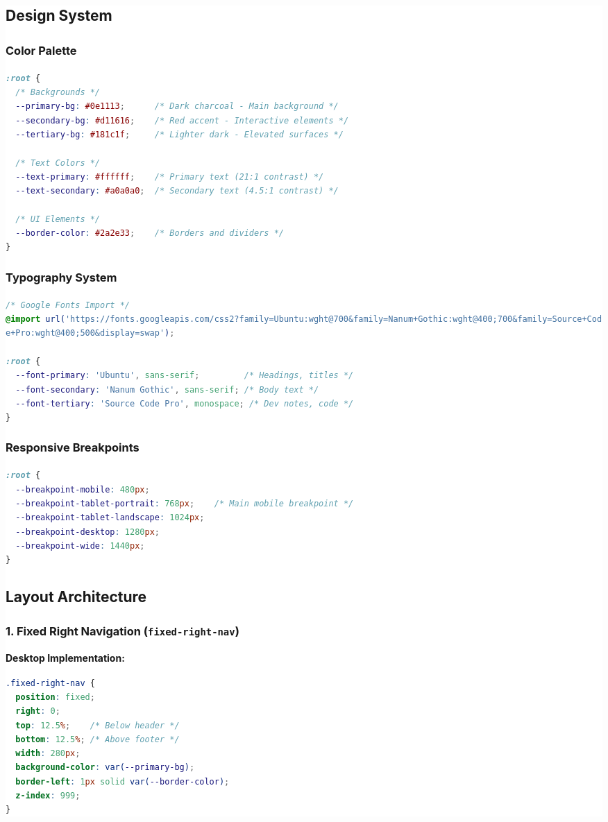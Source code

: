 ## Design System

### Color Palette
```css
:root {
  /* Backgrounds */
  --primary-bg: #0e1113;      /* Dark charcoal - Main background */
  --secondary-bg: #d11616;    /* Red accent - Interactive elements */
  --tertiary-bg: #181c1f;     /* Lighter dark - Elevated surfaces */
  
  /* Text Colors */
  --text-primary: #ffffff;    /* Primary text (21:1 contrast) */
  --text-secondary: #a0a0a0;  /* Secondary text (4.5:1 contrast) */
  
  /* UI Elements */
  --border-color: #2a2e33;    /* Borders and dividers */
}
```

### Typography System
```css
/* Google Fonts Import */
@import url('https://fonts.googleapis.com/css2?family=Ubuntu:wght@700&family=Nanum+Gothic:wght@400;700&family=Source+Code+Pro:wght@400;500&display=swap');

:root {
  --font-primary: 'Ubuntu', sans-serif;         /* Headings, titles */
  --font-secondary: 'Nanum Gothic', sans-serif; /* Body text */
  --font-tertiary: 'Source Code Pro', monospace; /* Dev notes, code */
}
```

### Responsive Breakpoints
```css
:root {
  --breakpoint-mobile: 480px;
  --breakpoint-tablet-portrait: 768px;    /* Main mobile breakpoint */
  --breakpoint-tablet-landscape: 1024px;
  --breakpoint-desktop: 1280px;
  --breakpoint-wide: 1440px;
}
```

## Layout Architecture

### 1. Fixed Right Navigation (`fixed-right-nav`)

**Desktop Implementation:**
```css
.fixed-right-nav {
  position: fixed;
  right: 0;
  top: 12.5%;    /* Below header */
  bottom: 12.5%; /* Above footer */
  width: 280px;
  background-color: var(--primary-bg);
  border-left: 1px solid var(--border-color);
  z-index: 999;
}
```
